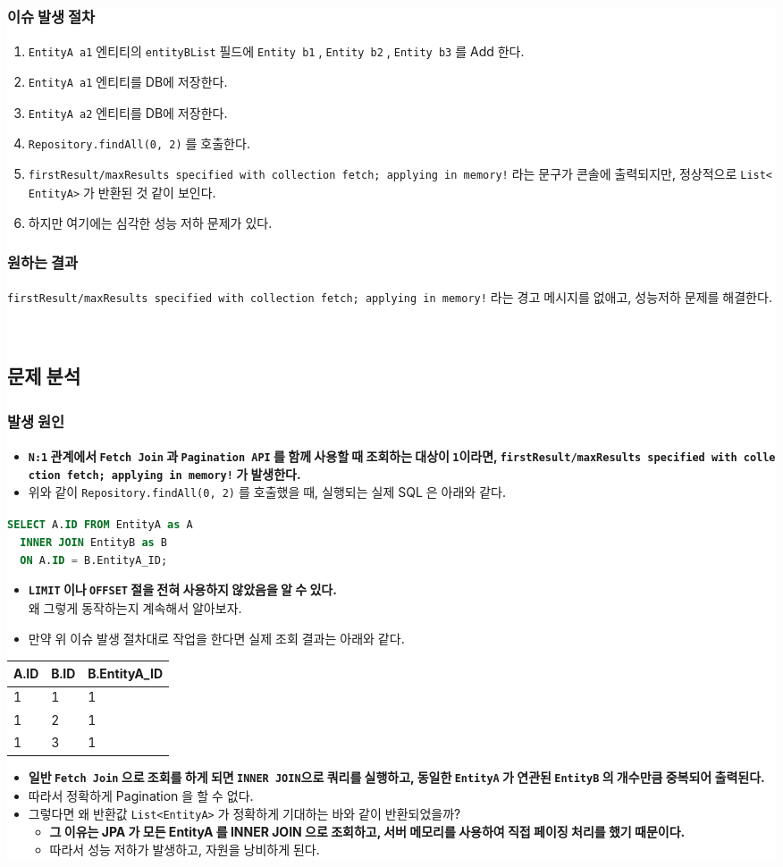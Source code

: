 ```java
```

### 이슈 발생 절차

1. `EntityA a1` 엔티티의 `entityBList` 필드에 `Entity b1` , `Entity b2` , `Entity b3` 를 Add 한다.

2. `EntityA a1` 엔티티를 DB에 저장한다.

3. `EntityA a2` 엔티티를 DB에 저장한다.

4. `Repository.findAll(0, 2)` 를 호출한다.

5. `firstResult/maxResults specified with collection fetch; applying in memory!` 라는 문구가 콘솔에 출력되지만, 정상적으로 `List<EntityA>` 가 반환된 것 같이 보인다.

6. 하지만 여기에는 심각한 성능 저하 문제가 있다.

### 원하는 결과

`firstResult/maxResults specified with collection fetch; applying in memory!` 라는 경고 메시지를 없애고, 성능저하 문제를 해결한다.

<br/>

## 문제 분석

### 발생 원인

- **`N:1` 관계에서 `Fetch Join` 과 `Pagination API` 를 함께 사용할 때 조회하는 대상이 `1`이라면, `firstResult/maxResults specified with collection fetch; applying in memory!` 가 발생한다.**
- 위와 같이 `Repository.findAll(0, 2)` 를 호출했을 때, 실행되는 실제 SQL 은 아래와 같다.

```sql
SELECT A.ID FROM EntityA as A
  INNER JOIN EntityB as B
  ON A.ID = B.EntityA_ID;
```

- **`LIMIT` 이나 `OFFSET` 절을 전혀 사용하지 않았음을 알 수 있다.**  
왜 그렇게 동작하는지 계속해서 알아보자.

- 만약 위 이슈 발생 절차대로 작업을 한다면 실제 조회 결과는 아래와 같다.

|A.ID|B.ID|B.EntityA_ID|
|----|-----|------------|
|1|1|1|
|1|2|1|
|1|3|1|

- **일반 `Fetch Join` 으로 조회를 하게 되면 `INNER JOIN`으로 쿼리를 실행하고, 동일한 `EntityA` 가 연관된 `EntityB` 의 개수만큼 중복되어 출력된다.**
- 따라서 정확하게 Pagination 을 할 수 없다.
- 그렇다면 왜 반환값 `List<EntityA>` 가 정확하게 기대하는 바와 같이 반환되었을까?
  - **그 이유는 JPA 가 모든 EntityA 를 INNER JOIN 으로 조회하고, 서버 메모리를 사용하여 직접 페이징 처리를 했기 때문이다.**
  - 따라서 성능 저하가 발생하고, 자원을 낭비하게 된다.
